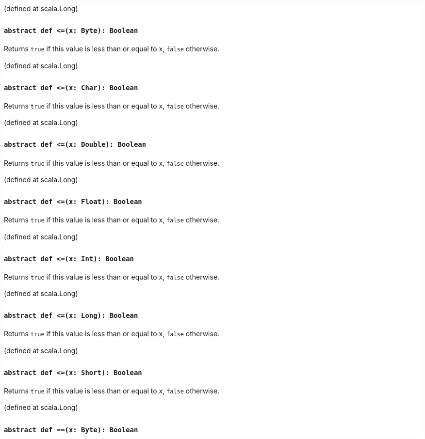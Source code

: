 (defined at scala.Long)


### `abstract def <=(x: Byte): Boolean`                                      ###

Returns `true` if this value is less than or equal to x, `false` otherwise.

(defined at scala.Long)


### `abstract def <=(x: Char): Boolean`                                      ###

Returns `true` if this value is less than or equal to x, `false` otherwise.

(defined at scala.Long)


### `abstract def <=(x: Double): Boolean`                                    ###

Returns `true` if this value is less than or equal to x, `false` otherwise.

(defined at scala.Long)


### `abstract def <=(x: Float): Boolean`                                     ###

Returns `true` if this value is less than or equal to x, `false` otherwise.

(defined at scala.Long)


### `abstract def <=(x: Int): Boolean`                                       ###

Returns `true` if this value is less than or equal to x, `false` otherwise.

(defined at scala.Long)


### `abstract def <=(x: Long): Boolean`                                      ###

Returns `true` if this value is less than or equal to x, `false` otherwise.

(defined at scala.Long)


### `abstract def <=(x: Short): Boolean`                                     ###

Returns `true` if this value is less than or equal to x, `false` otherwise.

(defined at scala.Long)


### `abstract def ==(x: Byte): Boolean`                                      ###
